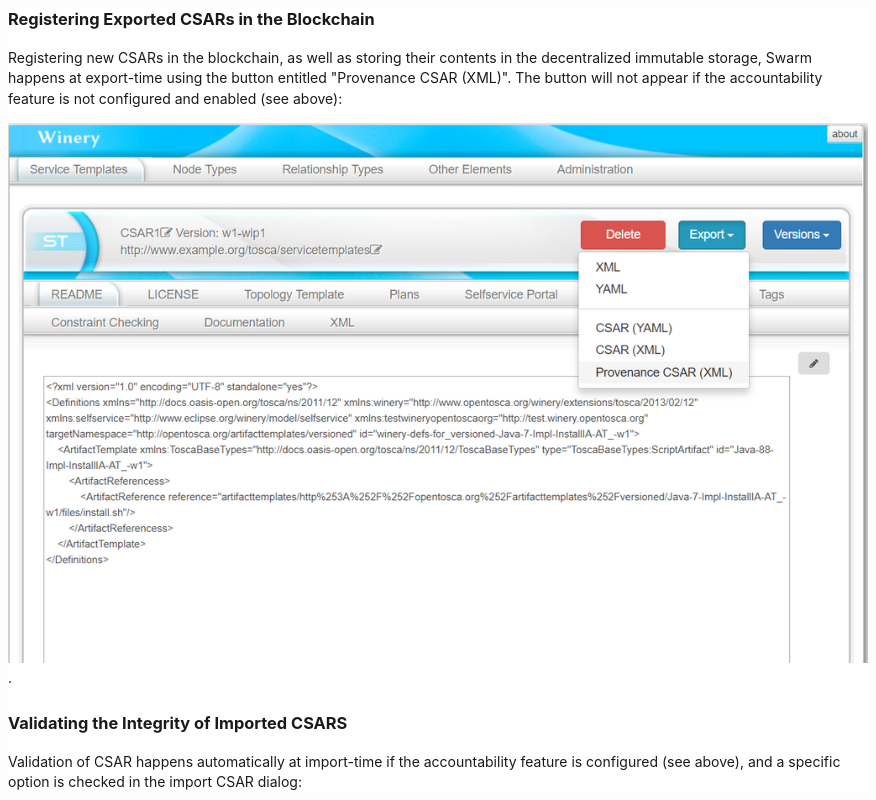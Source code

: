 ### Registering Exported CSARs in the Blockchain

Registering new CSARs in the blockchain, as well as storing their contents in the decentralized immutable storage, Swarm
happens at export-time using the button entitled "Provenance CSAR (XML)".
The button will not appear if the accountability feature is not configured and enabled (see above):

![Registering Exported CSARs in the Blockchain](../docs/user/graphics/accountability/Exporting.PNG). 

### Validating the Integrity of Imported CSARS

Validation of CSAR happens automatically at import-time if the accountability feature is configured (see above), and
a specific option is checked in the import CSAR dialog:
